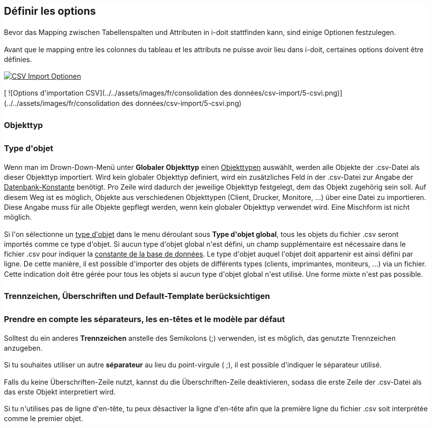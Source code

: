 ## Définir les options

Bevor das Mapping zwischen Tabellenspalten und Attributen in i-doit stattfinden kann, sind einige Optionen festzulegen.

Avant que le mapping entre les colonnes du tableau et les attributs ne puisse avoir lieu dans i-doit, certaines options doivent être définies.

[![CSV Import Optionen](../../assets/images/de/daten-konsolidieren/csv-import/5-csvi.png)](../../assets/images/de/daten-konsolidieren/csv-import/5-csvi.png)

[ ![Options d'importation CSV](../../assets/images/fr/consolidation des données/csv-import/5-csvi.png)](../../assets/images/fr/consolidation des données/csv-import/5-csvi.png)

### Objekttyp

### Type d'objet

Wenn man im Drown-Down-Menü unter **Globaler Objekttyp** einen [Objekttypen](../../grundlagen/struktur-it-dokumentation.md) auswählt, werden alle Objekte der .csv-Datei als dieser Objekttyp importiert. Wird kein globaler Objekttyp definiert, wird ein zusätzliches Feld in der .csv-Datei zur Angabe der [Datenbank-Konstante](../../grundlagen/struktur-it-dokumentation.md) benötigt. Pro Zeile wird dadurch der jeweilige Objekttyp festgelegt, dem das Objekt zugehörig sein soll. Auf diesem Weg ist es möglich, Objekte aus verschiedenen Objekttypen (Client, Drucker, Monitore, ...) über eine Datei zu importieren. Diese Angabe muss für alle Objekte gepflegt werden, wenn kein globaler Objekttyp verwendet wird. Eine Mischform ist nicht möglich.

Si l'on sélectionne un [type d'objet](../../bases/structure-it-documentation.md) dans le menu déroulant sous **Type d'objet global**, tous les objets du fichier .csv seront importés comme ce type d'objet. Si aucun type d'objet global n'est défini, un champ supplémentaire est nécessaire dans le fichier .csv pour indiquer la [constante de la base de données](../../bases/structure-it-documentation.md). Le type d'objet auquel l'objet doit appartenir est ainsi défini par ligne. De cette manière, il est possible d'importer des objets de différents types (clients, imprimantes, moniteurs, ...) via un fichier. Cette indication doit être gérée pour tous les objets si aucun type d'objet global n'est utilisé. Une forme mixte n'est pas possible.

### Trennzeichen, Überschriften und Default-Template berücksichtigen

### Prendre en compte les séparateurs, les en-têtes et le modèle par défaut

Solltest du ein anderes **Trennzeichen** anstelle des Semikolons (;) verwenden, ist es möglich, das genutzte Trennzeichen anzugeben.

Si tu souhaites utiliser un autre **séparateur** au lieu du point-virgule ( ;), il est possible d'indiquer le séparateur utilisé.

Falls du keine Überschriften-Zeile nutzt, kannst du die Überschriften-Zeile deaktivieren, sodass die erste Zeile der .csv-Datei als das erste Objekt interpretiert wird.

Si tu n'utilises pas de ligne d'en-tête, tu peux désactiver la ligne d'en-tête afin que la première ligne du fichier .csv soit interprétée comme le premier objet.
